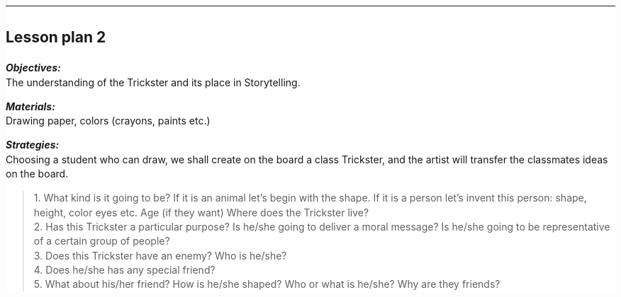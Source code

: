 </dt>
</dt>
</dt>
</dt>
</dt>
</dt>
</dt>
</dt>
</dt>
</dt>
</dt>
</dl>
</blockquote>
<hr/>
<h2>
Lesson plan 2
</h2>
<p>
<b>
<i>
Objectives:
</i>
</b>
<br/>
The understanding of the Trickster and its place in Storytelling.
</p>
<p>
<b>
<i>
Materials:
</i>
</b>
<br/>
Drawing paper, colors (crayons, paints etc.)
</p>
<p>
<b>
<i>
Strategies:
</i>
</b>
<br/>
Choosing a student who can draw, we shall create on the board a class Trickster, and the artist will transfer the classmates ideas on the board.
</p>
<blockquote>
<dl>
<dt>
1. What kind is it going to be? If it is an animal let’s begin with the shape. If it is a person let’s invent this person: shape, height, color eyes etc. Age (if they want) Where does the Trickster live?
<dt>
2. Has this Trickster a particular purpose? Is he/she going to deliver a moral message? Is he/she going to be representative of a certain group of people?
<dt>
3. Does this Trickster have an enemy? Who is he/she?
<dt>
4. Does he/she has any special friend?
<dt>
5. What about his/her friend? How is he/she shaped? Who or what is he/she? Why are they friends?
</dt>
</dt>
</dt>
</dt>